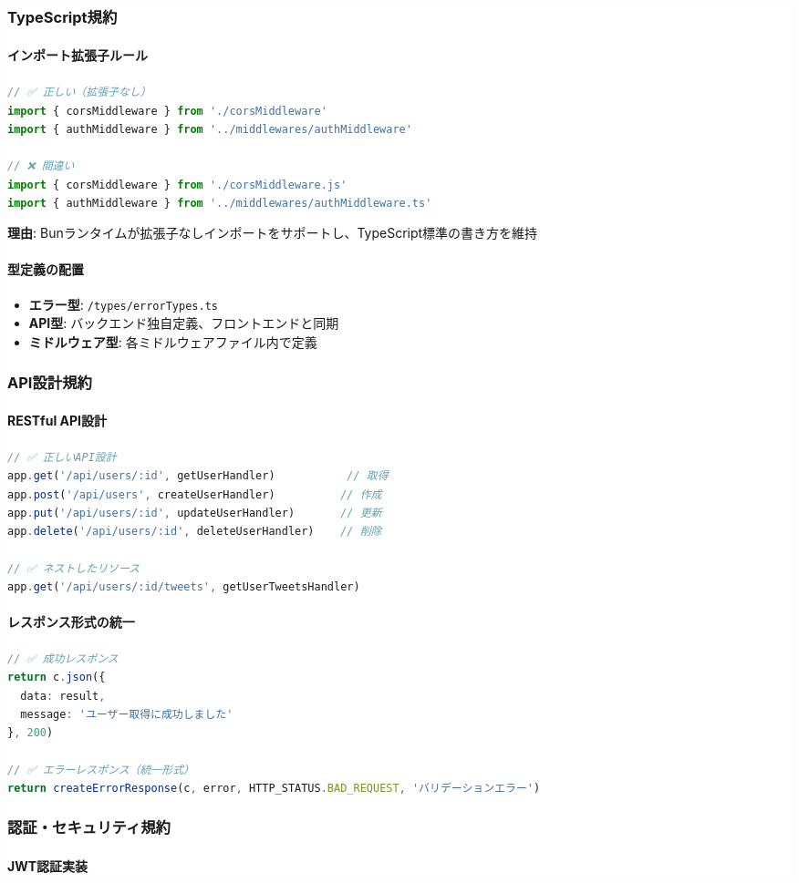 ### TypeScript規約

#### インポート拡張子ルール

```typescript
// ✅ 正しい（拡張子なし）
import { corsMiddleware } from './corsMiddleware'
import { authMiddleware } from '../middlewares/authMiddleware'

// ❌ 間違い
import { corsMiddleware } from './corsMiddleware.js'
import { authMiddleware } from '../middlewares/authMiddleware.ts'
```

**理由**: Bunランタイムが拡張子なしインポートをサポートし、TypeScript標準の書き方を維持

#### 型定義の配置

- **エラー型**: `/types/errorTypes.ts`
- **API型**: バックエンド独自定義、フロントエンドと同期
- **ミドルウェア型**: 各ミドルウェアファイル内で定義

### API設計規約

#### RESTful API設計

```typescript
// ✅ 正しいAPI設計
app.get('/api/users/:id', getUserHandler)           // 取得
app.post('/api/users', createUserHandler)          // 作成
app.put('/api/users/:id', updateUserHandler)       // 更新
app.delete('/api/users/:id', deleteUserHandler)    // 削除

// ✅ ネストしたリソース
app.get('/api/users/:id/tweets', getUserTweetsHandler)
```

#### レスポンス形式の統一

```typescript
// ✅ 成功レスポンス
return c.json({
  data: result,
  message: 'ユーザー取得に成功しました'
}, 200)

// ✅ エラーレスポンス（統一形式）
return createErrorResponse(c, error, HTTP_STATUS.BAD_REQUEST, 'バリデーションエラー')
```

### 認証・セキュリティ規約

#### JWT認証実装
